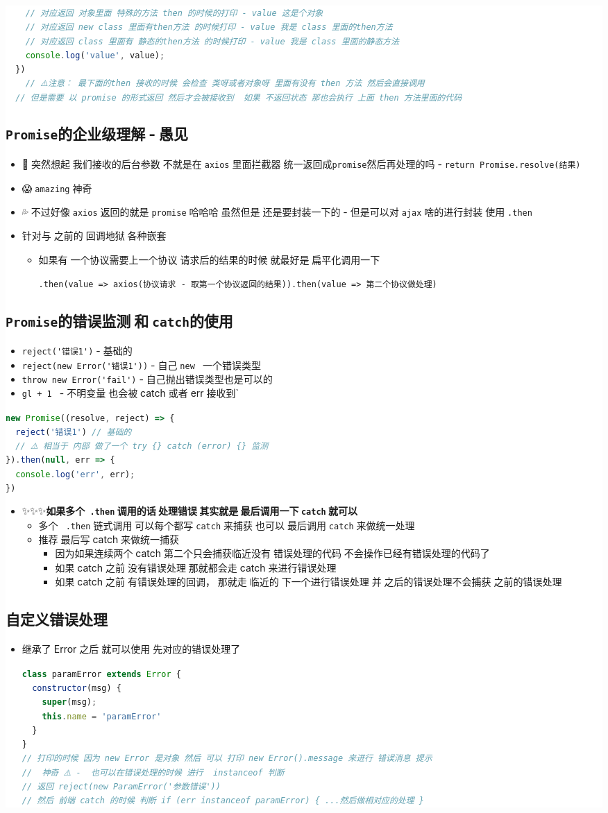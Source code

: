 ```js
    // 对应返回 对象里面 特殊的方法 then 的时候的打印 - value 这是个对象
    // 对应返回 new class 里面有then方法 的时候打印 - value 我是 class 里面的then方法
    // 对应返回 class 里面有 静态的then方法 的时候打印 - value 我是 class 里面的静态方法
    console.log('value', value);
  })
	// ⚠️注意： 最下面的then 接收的时候 会检查 类呀或者对象呀 里面有没有 then 方法 然后会直接调用
  // 但是需要 以 promise 的形式返回 然后才会被接收到  如果 不返回状态 那也会执行 上面 then 方法里面的代码
```

## `Promise`的企业级理解 - 愚见

+ 🍓 突然想起 我们接收的后台参数 不就是在 `axios` 里面拦截器 统一返回成`promise`然后再处理的吗 -  `return Promise.resolve(结果)`
+ 😱 `amazing` 神奇
+ 💦 不过好像 `axios` 返回的就是 `promise` 哈哈哈 虽然但是  还是要封装一下的 - 但是可以对 `ajax` 啥的进行封装 使用 `.then` 

+ 针对与 之前的 回调地狱 各种嵌套

  + 如果有 一个协议需要上一个协议 请求后的结果的时候 就最好是 扁平化调用一下 

    `.then(value => axios(协议请求 - 取第一个协议返回的结果)).then(value => 第二个协议做处理)`

## `Promise`的错误监测 和 `catch`的使用

+ `reject('错误1')` - 基础的
+ `reject(new Error('错误1'))` - 自己 `new ` 一个错误类型
+ `throw new Error('fail')` - 自己抛出错误类型也是可以的
+ `gl + 1 ` - 不明变量 也会被 catch 或者 err 接收到`

```js
new Promise((resolve, reject) => {
  reject('错误1') // 基础的
  // ⚠️ 相当于 内部 做了一个 try {} catch (error) {} 监测
}).then(null, err => {
  console.log('err', err);
})
```

+ ✨✨✨**如果多个` .then` 调用的话 处理错误 其实就是 最后调用一下 `catch` 就可以**
  + 多个 ` .then` 链式调用 可以每个都写 `catch` 来捕获 也可以 最后调用 `catch` 来做统一处理
  + 推荐 最后写 catch 来做统一捕获
    + 因为如果连续两个 catch 第二个只会捕获临近没有 错误处理的代码 不会操作已经有错误处理的代码了
    + 如果 catch 之前 没有错误处理 那就都会走 catch 来进行错误处理
    + 如果 catch 之前 有错误处理的回调， 那就走 临近的 下一个进行错误处理 并 之后的错误处理不会捕获 之前的错误处理

## 自定义错误处理

+ 继承了 Error 之后 就可以使用 先对应的错误处理了

  ```js
  class paramError extends Error {
    constructor(msg) {
      super(msg);
      this.name = 'paramError'
    }
  }
  // 打印的时候 因为 new Error 是对象 然后 可以 打印 new Error().message 来进行 错误消息 提示
  //  神奇 ⚠️ -  也可以在错误处理的时候 进行  instanceof 判断 
  // 返回 reject(new ParamError('参数错误'))
  // 然后 前端 catch 的时候 判断 if (err instanceof paramError) { ...然后做相对应的处理 }
  ```
